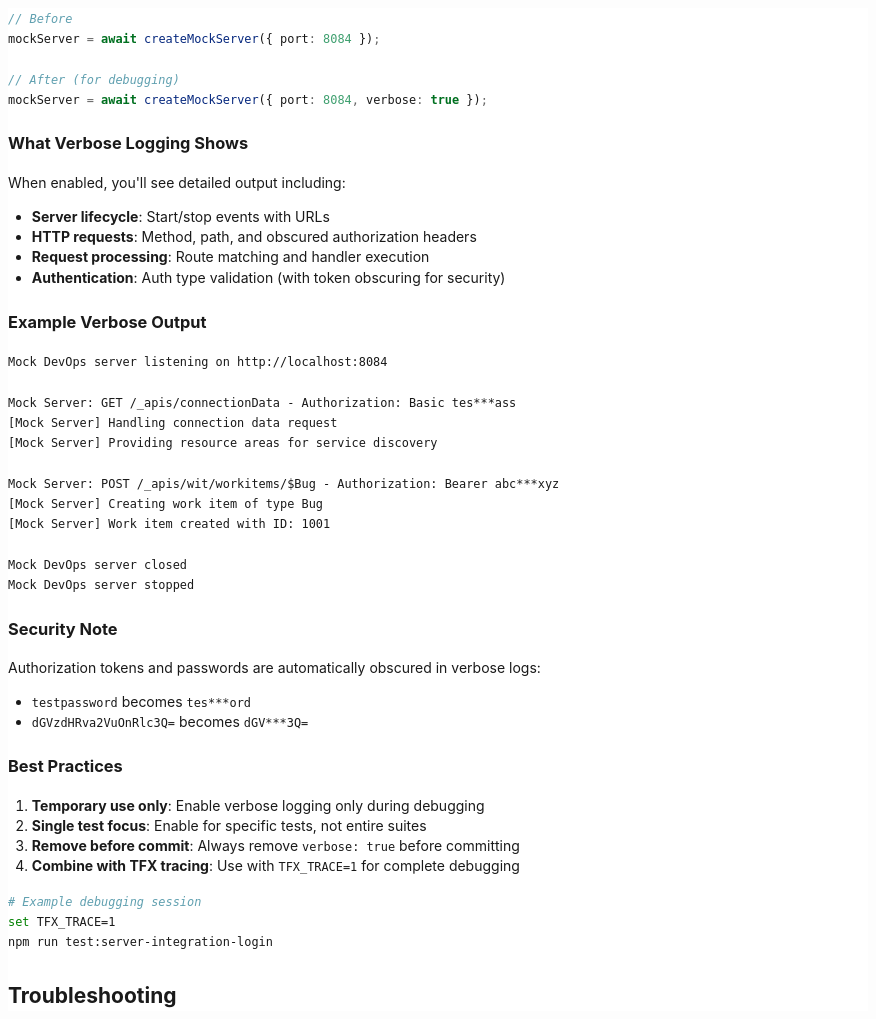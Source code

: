 ```typescript
// Before
mockServer = await createMockServer({ port: 8084 });

// After (for debugging)
mockServer = await createMockServer({ port: 8084, verbose: true });
```

### What Verbose Logging Shows

When enabled, you'll see detailed output including:

- **Server lifecycle**: Start/stop events with URLs
- **HTTP requests**: Method, path, and obscured authorization headers
- **Request processing**: Route matching and handler execution
- **Authentication**: Auth type validation (with token obscuring for security)

### Example Verbose Output

```
Mock DevOps server listening on http://localhost:8084

Mock Server: GET /_apis/connectionData - Authorization: Basic tes***ass
[Mock Server] Handling connection data request
[Mock Server] Providing resource areas for service discovery

Mock Server: POST /_apis/wit/workitems/$Bug - Authorization: Bearer abc***xyz
[Mock Server] Creating work item of type Bug
[Mock Server] Work item created with ID: 1001

Mock DevOps server closed
Mock DevOps server stopped
```

### Security Note

Authorization tokens and passwords are automatically obscured in verbose logs:
- `testpassword` becomes `tes***ord`
- `dGVzdHRva2VuOnRlc3Q=` becomes `dGV***3Q=`

### Best Practices

1. **Temporary use only**: Enable verbose logging only during debugging
2. **Single test focus**: Enable for specific tests, not entire suites
3. **Remove before commit**: Always remove `verbose: true` before committing
4. **Combine with TFX tracing**: Use with `TFX_TRACE=1` for complete debugging

```bash
# Example debugging session
set TFX_TRACE=1
npm run test:server-integration-login
```

## Troubleshooting
